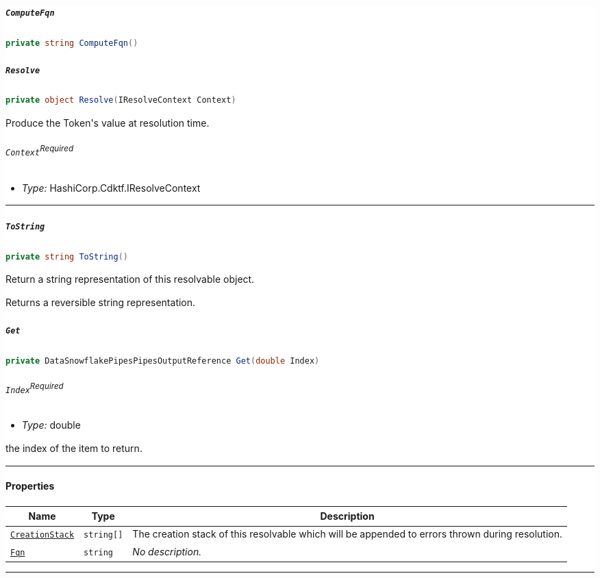 ##### `ComputeFqn` <a name="ComputeFqn" id="@cdktf/provider-snowflake.dataSnowflakePipes.DataSnowflakePipesPipesList.computeFqn"></a>

```csharp
private string ComputeFqn()
```

##### `Resolve` <a name="Resolve" id="@cdktf/provider-snowflake.dataSnowflakePipes.DataSnowflakePipesPipesList.resolve"></a>

```csharp
private object Resolve(IResolveContext Context)
```

Produce the Token's value at resolution time.

###### `Context`<sup>Required</sup> <a name="Context" id="@cdktf/provider-snowflake.dataSnowflakePipes.DataSnowflakePipesPipesList.resolve.parameter._context"></a>

- *Type:* HashiCorp.Cdktf.IResolveContext

---

##### `ToString` <a name="ToString" id="@cdktf/provider-snowflake.dataSnowflakePipes.DataSnowflakePipesPipesList.toString"></a>

```csharp
private string ToString()
```

Return a string representation of this resolvable object.

Returns a reversible string representation.

##### `Get` <a name="Get" id="@cdktf/provider-snowflake.dataSnowflakePipes.DataSnowflakePipesPipesList.get"></a>

```csharp
private DataSnowflakePipesPipesOutputReference Get(double Index)
```

###### `Index`<sup>Required</sup> <a name="Index" id="@cdktf/provider-snowflake.dataSnowflakePipes.DataSnowflakePipesPipesList.get.parameter.index"></a>

- *Type:* double

the index of the item to return.

---


#### Properties <a name="Properties" id="Properties"></a>

| **Name** | **Type** | **Description** |
| --- | --- | --- |
| <code><a href="#@cdktf/provider-snowflake.dataSnowflakePipes.DataSnowflakePipesPipesList.property.creationStack">CreationStack</a></code> | <code>string[]</code> | The creation stack of this resolvable which will be appended to errors thrown during resolution. |
| <code><a href="#@cdktf/provider-snowflake.dataSnowflakePipes.DataSnowflakePipesPipesList.property.fqn">Fqn</a></code> | <code>string</code> | *No description.* |

---